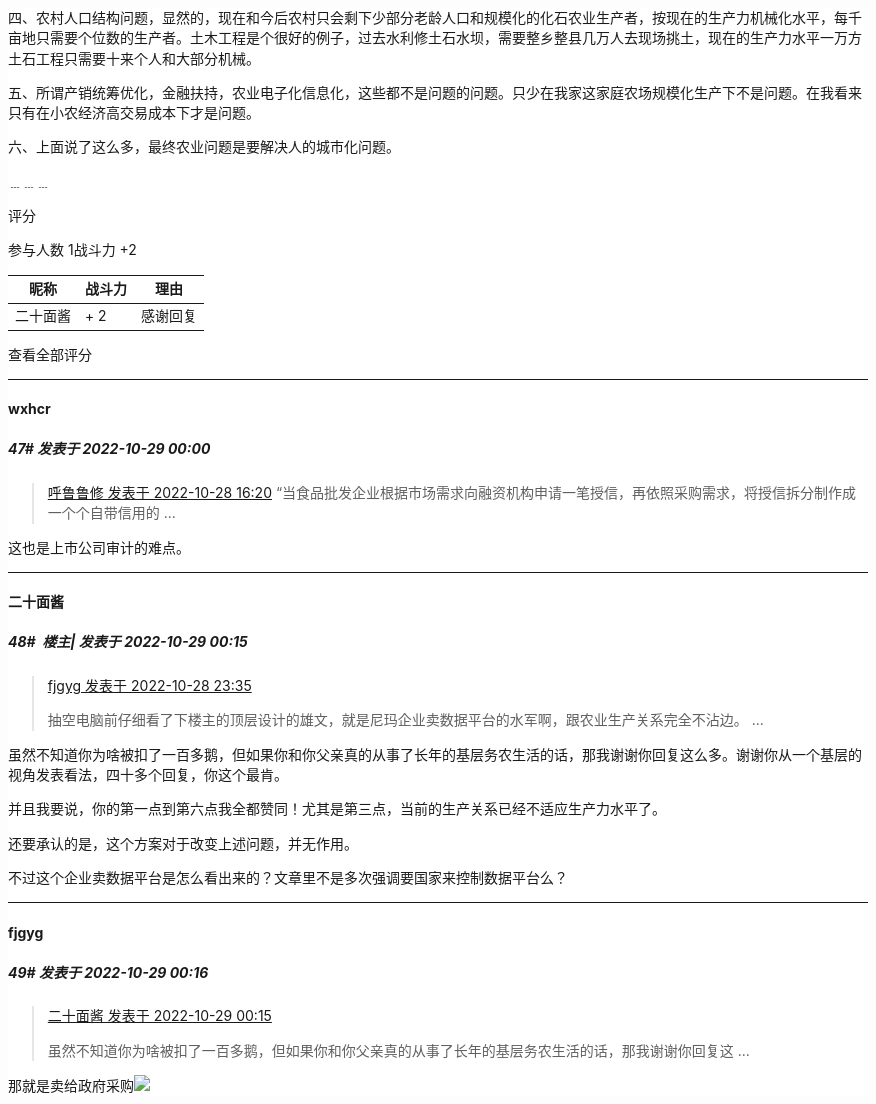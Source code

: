 四、农村人口结构问题，显然的，现在和今后农村只会剩下少部分老龄人口和规模化的化石农业生产者，按现在的生产力机械化水平，每千亩地只需要个位数的生产者。土木工程是个很好的例子，过去水利修土石水坝，需要整乡整县几万人去现场挑土，现在的生产力水平一万方土石工程只需要十来个人和大部分机械。

五、所谓产销统筹优化，金融扶持，农业电子化信息化，这些都不是问题的问题。只少在我家这家庭农场规模化生产下不是问题。在我看来只有在小农经济高交易成本下才是问题。

六、上面说了这么多，最终农业问题是要解决人的城市化问题。

﹍﹍﹍

评分

 参与人数 1战斗力 +2

|昵称|战斗力|理由|
|----|---|---|
| 二十面酱| + 2|感谢回复|

查看全部评分

*****

####  wxhcr  
##### 47#       发表于 2022-10-29 00:00

<blockquote><a href="httphttps://bbs.saraba1st.com/2b/forum.php?mod=redirect&amp;goto=findpost&amp;pid=58146866&amp;ptid=2101949" target="_blank">呼鲁鲁修 发表于 2022-10-28 16:20</a>
“当食品批发企业根据市场需求向融资机构申请一笔授信，再依照采购需求，将授信拆分制作成一个个自带信用的 ...</blockquote>
这也是上市公司审计的难点。

*****

####  二十面酱  
##### 48#         楼主| 发表于 2022-10-29 00:15

<blockquote><a href="httphttps://bbs.saraba1st.com/2b/forum.php?mod=redirect&amp;goto=findpost&amp;pid=58154829&amp;ptid=2101949" target="_blank">fjgyg 发表于 2022-10-28 23:35</a>

抽空电脑前仔细看了下楼主的顶层设计的雄文，就是尼玛企业卖数据平台的水军啊，跟农业生产关系完全不沾边。 ...</blockquote>
虽然不知道你为啥被扣了一百多鹅，但如果你和你父亲真的从事了长年的基层务农生活的话，那我谢谢你回复这么多。谢谢你从一个基层的视角发表看法，四十多个回复，你这个最肯。

并且我要说，你的第一点到第六点我全都赞同！尤其是第三点，当前的生产关系已经不适应生产力水平了。

还要承认的是，这个方案对于改变上述问题，并无作用。

不过这个企业卖数据平台是怎么看出来的？文章里不是多次强调要国家来控制数据平台么？

*****

####  fjgyg  
##### 49#       发表于 2022-10-29 00:16

<blockquote><a href="httphttps://bbs.saraba1st.com/2b/forum.php?mod=redirect&amp;goto=findpost&amp;pid=58155368&amp;ptid=2101949" target="_blank">二十面酱 发表于 2022-10-29 00:15</a>

虽然不知道你为啥被扣了一百多鹅，但如果你和你父亲真的从事了长年的基层务农生活的话，那我谢谢你回复这 ...</blockquote>
那就是卖给政府采购<img src="https://static.saraba1st.com/image/smiley/face2017/050.png" referrerpolicy="no-referrer">
